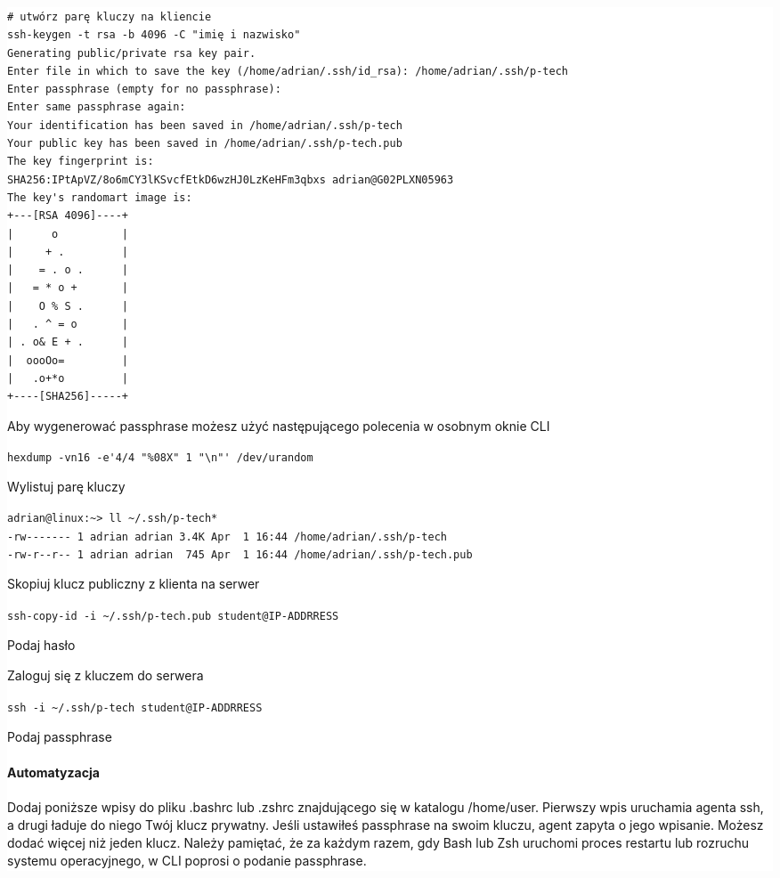 ```
# utwórz parę kluczy na kliencie
ssh-keygen -t rsa -b 4096 -C "imię i nazwisko"
Generating public/private rsa key pair.
Enter file in which to save the key (/home/adrian/.ssh/id_rsa): /home/adrian/.ssh/p-tech
Enter passphrase (empty for no passphrase):
Enter same passphrase again:
Your identification has been saved in /home/adrian/.ssh/p-tech
Your public key has been saved in /home/adrian/.ssh/p-tech.pub
The key fingerprint is:
SHA256:IPtApVZ/8o6mCY3lKSvcfEtkD6wzHJ0LzKeHFm3qbxs adrian@G02PLXN05963
The key's randomart image is:
+---[RSA 4096]----+
|      o          |
|     + .         |
|    = . o .      |
|   = * o +       |
|    O % S .      |
|   . ^ = o       |
| . o& E + .      |
|  oooOo=         |
|   .o+*o         |
+----[SHA256]-----+
```

Aby wygenerować passphrase możesz użyć następującego polecenia w osobnym oknie CLI
```
hexdump -vn16 -e'4/4 "%08X" 1 "\n"' /dev/urandom
```

Wylistuj parę kluczy

```
adrian@linux:~> ll ~/.ssh/p-tech*
-rw------- 1 adrian adrian 3.4K Apr  1 16:44 /home/adrian/.ssh/p-tech
-rw-r--r-- 1 adrian adrian  745 Apr  1 16:44 /home/adrian/.ssh/p-tech.pub
```

Skopiuj klucz publiczny z klienta na serwer

```
ssh-copy-id -i ~/.ssh/p-tech.pub student@IP-ADDRRESS
```

Podaj hasło

Zaloguj się z kluczem do serwera

```
ssh -i ~/.ssh/p-tech student@IP-ADDRRESS
```

Podaj passphrase

#### Automatyzacja

Dodaj poniższe wpisy do pliku .bashrc lub .zshrc znajdującego się w katalogu /home/user. Pierwszy wpis uruchamia agenta ssh, a drugi ładuje do niego Twój klucz prywatny. Jeśli ustawiłeś passphrase na swoim kluczu, agent zapyta o jego wpisanie. Możesz dodać więcej niż jeden klucz. Należy pamiętać, że za każdym razem, gdy Bash lub Zsh uruchomi proces restartu lub rozruchu systemu operacyjnego, w CLI poprosi o podanie passphrase.
